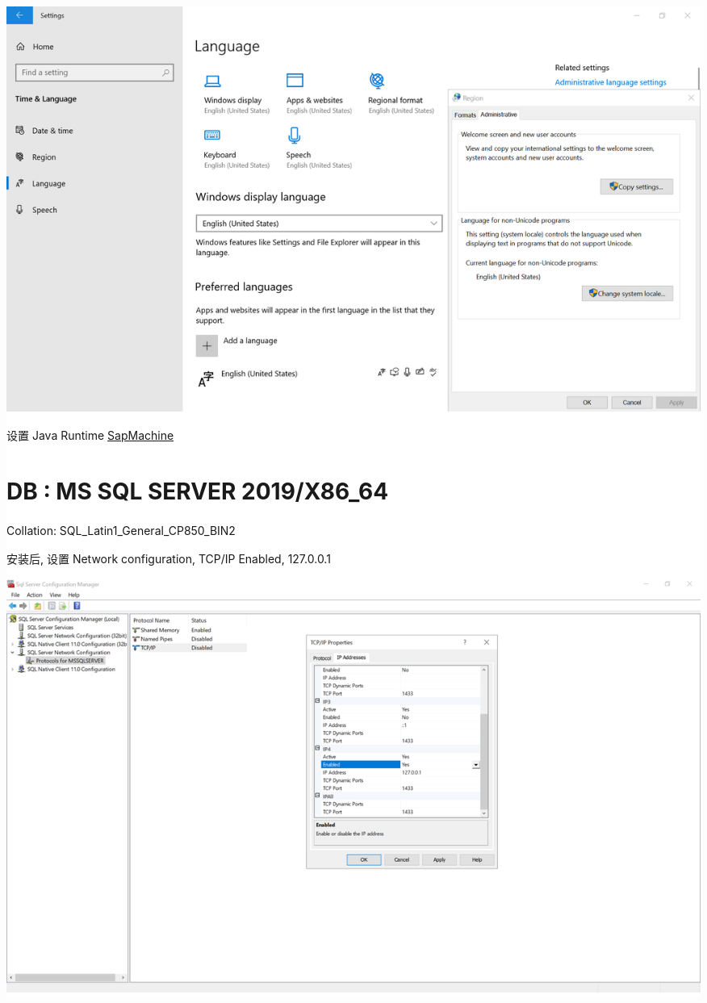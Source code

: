 ![os-language](./img/os-language.png "Non-Unicode language")

设置 Java Runtime 
[SapMachine](https://sap.github.io/SapMachine/)

# DB : MS SQL SERVER 2019/X86_64
Collation: SQL_Latin1_General_CP850_BIN2

安装后, 设置 Network configuration, TCP/IP Enabled, 127.0.0.1

![os-sql-network](./img/os-sql-network.png "SQL SERVER Network configuration")
